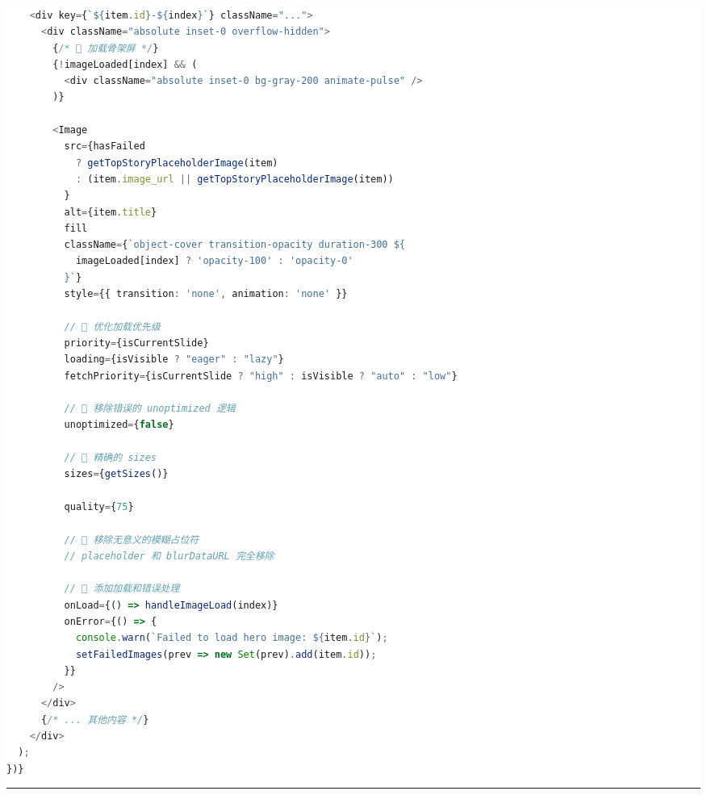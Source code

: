 ```typescript
    <div key={`${item.id}-${index}`} className="...">
      <div className="absolute inset-0 overflow-hidden">
        {/* 🚀 加载骨架屏 */}
        {!imageLoaded[index] && (
          <div className="absolute inset-0 bg-gray-200 animate-pulse" />
        )}
        
        <Image
          src={hasFailed 
            ? getTopStoryPlaceholderImage(item) 
            : (item.image_url || getTopStoryPlaceholderImage(item))
          }
          alt={item.title}
          fill
          className={`object-cover transition-opacity duration-300 ${
            imageLoaded[index] ? 'opacity-100' : 'opacity-0'
          }`}
          style={{ transition: 'none', animation: 'none' }}
          
          // 🚀 优化加载优先级
          priority={isCurrentSlide}
          loading={isVisible ? "eager" : "lazy"}
          fetchPriority={isCurrentSlide ? "high" : isVisible ? "auto" : "low"}
          
          // 🚀 移除错误的 unoptimized 逻辑
          unoptimized={false}
          
          // 🚀 精确的 sizes
          sizes={getSizes()}
          
          quality={75}
          
          // 🚀 移除无意义的模糊占位符
          // placeholder 和 blurDataURL 完全移除
          
          // 🚀 添加加载和错误处理
          onLoad={() => handleImageLoad(index)}
          onError={() => {
            console.warn(`Failed to load hero image: ${item.id}`);
            setFailedImages(prev => new Set(prev).add(item.id));
          }}
        />
      </div>
      {/* ... 其他内容 */}
    </div>
  );
})}
```

---
